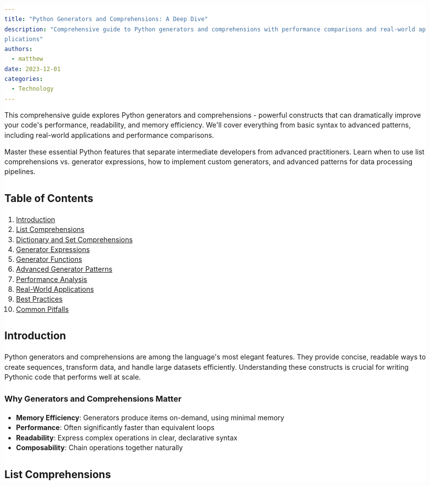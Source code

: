 ```yaml
---
title: "Python Generators and Comprehensions: A Deep Dive"
description: "Comprehensive guide to Python generators and comprehensions with performance comparisons and real-world applications"
authors:
  - matthew
date: 2023-12-01
categories:
  - Technology
---
```


This comprehensive guide explores Python generators and comprehensions - powerful constructs that can dramatically improve your code's performance, readability, and memory efficiency. We'll cover everything from basic syntax to advanced patterns, including real-world applications and performance comparisons.

Master these essential Python features that separate intermediate developers from advanced practitioners. Learn when to use list comprehensions vs. generator expressions, how to implement custom generators, and advanced patterns for data processing pipelines.



## Table of Contents

1. [Introduction](#introduction)
2. [List Comprehensions](#list-comprehensions)
3. [Dictionary and Set Comprehensions](#dictionary-and-set-comprehensions)
4. [Generator Expressions](#generator-expressions)
5. [Generator Functions](#generator-functions)
6. [Advanced Generator Patterns](#advanced-generator-patterns)
7. [Performance Analysis](#performance-analysis)
8. [Real-World Applications](#real-world-applications)
9. [Best Practices](#best-practices)
10. [Common Pitfalls](#common-pitfalls)

## Introduction

Python generators and comprehensions are among the language's most elegant features. They provide concise, readable ways to create sequences, transform data, and handle large datasets efficiently. Understanding these constructs is crucial for writing Pythonic code that performs well at scale.

### Why Generators and Comprehensions Matter

- **Memory Efficiency**: Generators produce items on-demand, using minimal memory
- **Performance**: Often significantly faster than equivalent loops
- **Readability**: Express complex operations in clear, declarative syntax
- **Composability**: Chain operations together naturally

## List Comprehensions
